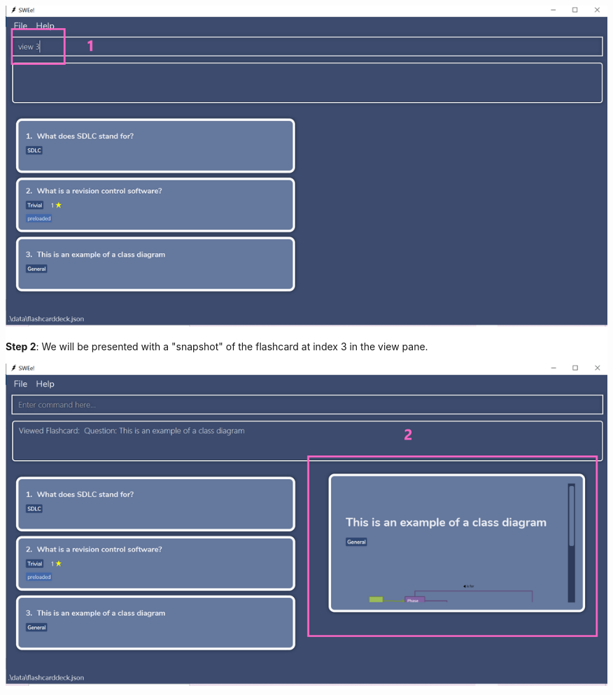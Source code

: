 ![filedirectory](images/ug/ug_view_step1_edited.png)

<div style="page-break-after: always;"></div>

**Step 2**: We will be presented with a "snapshot" of the flashcard at index 3 in the view pane.

![filedirectory](images/ug/ug_view_step2_edited.png)
